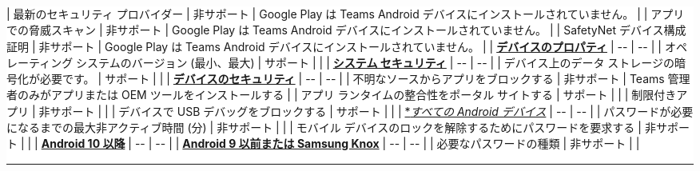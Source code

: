 | 最新のセキュリティ プロバイダー                                                                                                            | 非サポート | Google Play は Teams Android デバイスにインストールされていません。                         |
| アプリでの脅威スキャン                                                                                                                     | 非サポート | Google Play は Teams Android デバイスにインストールされていません。                         |
| SafetyNet デバイス構成証明                                                                                                            | 非サポート | Google Play は Teams Android デバイスにインストールされていません。                         |
| [**デバイスのプロパティ**](/mem/intune/protect/compliance-policy-create-android#device-properties)                                         | --            | --                                                                            |
| オペレーティング システムのバージョン (最小、最大)                                                                                             | サポート     |                                                                               |
| [**システム セキュリティ**](/mem/intune/protect/compliance-policy-create-android#system-security)                                             | --            | --                                                                            |
| デバイス上のデータ ストレージの暗号化が必要です。                                                                                           | サポート     |                                                                               |
| [**デバイスのセキュリティ**](/mem/intune/protect/compliance-policy-create-android#device-security)                                             | --            | --                                                                            |
| 不明なソースからアプリをブロックする                                                                                                         | 非サポート | Teams 管理者のみがアプリまたは OEM ツールをインストールする                                   |
| アプリ ランタイムの整合性をポータル サイトする                                                                                                    | サポート     |                                                                               |
| 制限付きアプリ                                                                                                                         | 非サポート |                                                                               |
| デバイスで USB デバッグをブロックする                                                                                                           | サポート     |                                                                               |
| [**すべての Android デバイス*](/mem/intune/protect/compliance-policy-create-android#all-android-devices)                                      | --            | --                                                                            |
| パスワードが必要になるまでの最大非アクティブ時間 (分)                                                                              | 非サポート |                                                                               |
| モバイル デバイスのロックを解除するためにパスワードを要求する                                                                                             | 非サポート |                                                                               |
| [**Android 10 以降**](/mem/intune/protect/compliance-policy-create-android#android-10-and-later)                                   | --            | --                                                                            |
| [**Android 9 以前または Samsung Knox**](/mem/intune/protect/compliance-policy-create-android#android-9-and-earlier-or-samsung-knox) | --            | --                                                                            |
| 必要なパスワードの種類                                                                                                                  | 非サポート |                                                                               |

---
